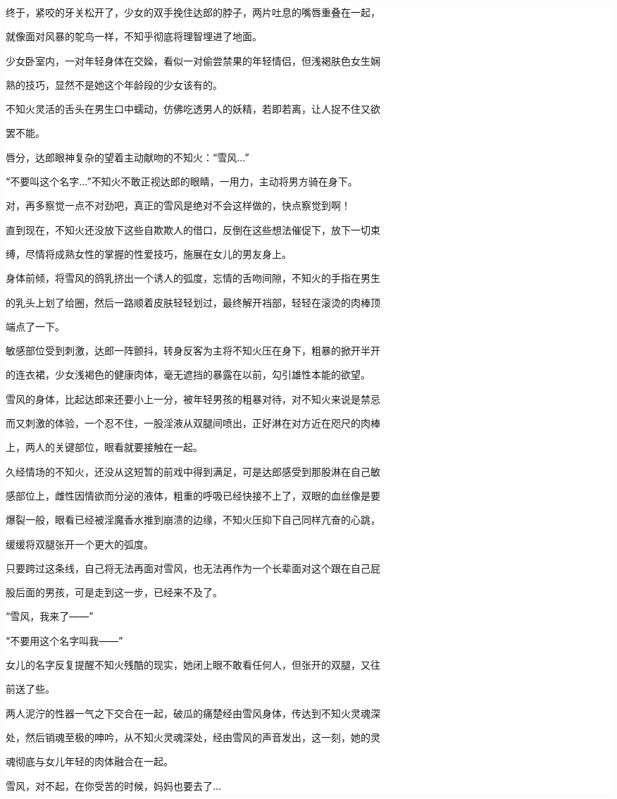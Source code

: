 终于，紧咬的牙关松开了，少女的双手挽住达郎的脖子，两片吐息的嘴唇重叠在一起，

就像面对风暴的鸵鸟一样，不知乎彻底将理智埋进了地面。

少女卧室内，一对年轻身体在交媣，看似一对偷尝禁果的年轻情侣，但浅褐肤色女生娴

熟的技巧，显然不是她这个年龄段的少女该有的。

不知火灵活的舌头在男生口中蠕动，仿佛吃透男人的妖精，若即若离，让人捉不住又欲

罢不能。

唇分，达郎眼神复杂的望着主动献吻的不知火：“雪风…”

“不要叫这个名字…”不知火不敢正视达郎的眼睛，一用力，主动将男方骑在身下。

对，再多察觉一点不对劲吧，真正的雪风是绝对不会这样做的，快点察觉到啊！

直到现在，不知火还没放下这些自欺欺人的借口，反倒在这些想法催促下，放下一切束

缚，尽情将成熟女性的掌握的性爱技巧，施展在女儿的男友身上。

身体前倾，将雪风的鸽乳挤出一个诱人的弧度，忘情的舌吻间隙，不知火的手指在男生

的乳头上划了给圈，然后一路顺着皮肤轻轻划过，最终解开裆部，轻轻在滚烫的肉棒顶

端点了一下。

敏感部位受到刺激，达郎一阵颤抖，转身反客为主将不知火压在身下，粗暴的掀开半开

的连衣裙，少女浅褐色的健康肉体，毫无遮挡的暴露在以前，勾引雄性本能的欲望。

雪风的身体，比起达郎来还要小上一分，被年轻男孩的粗暴对待，对不知火来说是禁忌

而又刺激的体验，一个忍不住，一股淫液从双腿间喷出，正好淋在对方近在咫尺的肉棒

上，两人的关键部位，眼看就要接触在一起。

久经情场的不知火，还没从这短暂的前戏中得到满足，可是达郎感受到那股淋在自己敏

感部位上，雌性因情欲而分泌的液体，粗重的呼吸已经快接不上了，双眼的血丝像是要

爆裂一般，眼看已经被淫魔香水推到崩溃的边缘，不知火压抑下自己同样亢奋的心跳，

缓缓将双腿张开一个更大的弧度。

只要跨过这条线，自己将无法再面对雪风，也无法再作为一个长辈面对这个跟在自己屁

股后面的男孩，可是走到这一步，已经来不及了。

“雪风，我来了——”

“不要用这个名字叫我——”

女儿的名字反复提醒不知火残酷的现实，她闭上眼不敢看任何人，但张开的双腿，又往

前送了些。

两人泥泞的性器一气之下交合在一起，破瓜的痛楚经由雪风身体，传达到不知火灵魂深

处，然后销魂至极的呻吟，从不知火灵魂深处，经由雪风的声音发出，这一刻，她的灵

魂彻底与女儿年轻的肉体融合在一起。

雪风，对不起，在你受苦的时候，妈妈也要去了…
